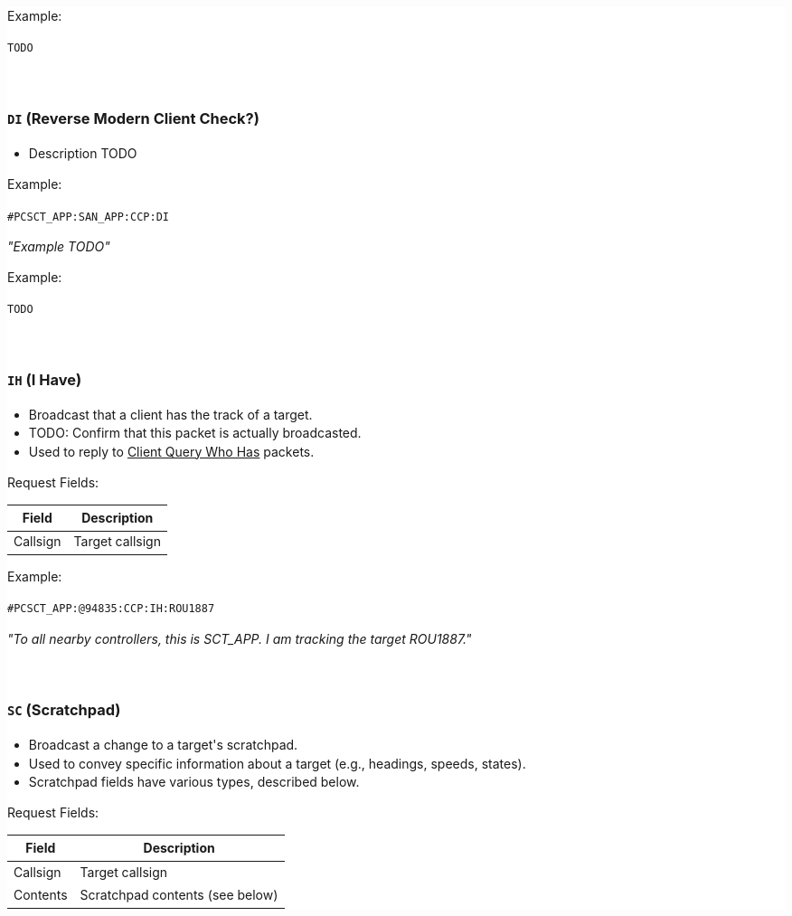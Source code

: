 Example:
```text
TODO
```

<br>

### `DI` (Reverse Modern Client Check?)

- Description TODO

Example:
```text
#PCSCT_APP:SAN_APP:CCP:DI
```

_"Example TODO"_

Example:
```text
TODO
```

<br>

### `IH` (I Have)

- Broadcast that a client has the track of a target.
- TODO: Confirm that this packet is actually broadcasted.
- Used to reply to [Client Query Who Has](#wh-who-has) packets.

Request Fields:

| Field    | Description     |
|----------|-----------------|
| Callsign | Target callsign |

Example:
```text
#PCSCT_APP:@94835:CCP:IH:ROU1887
```

_"To all nearby controllers, this is SCT_APP. I am tracking the target ROU1887."_

<br>

### `SC` (Scratchpad)

- Broadcast a change to a target's scratchpad.
- Used to convey specific information about a target (e.g., headings, speeds, states).
- Scratchpad fields have various types, described below.

Request Fields:

| Field    | Description                     |
|----------|---------------------------------|
| Callsign | Target callsign                 |
| Contents | Scratchpad contents (see below) |
